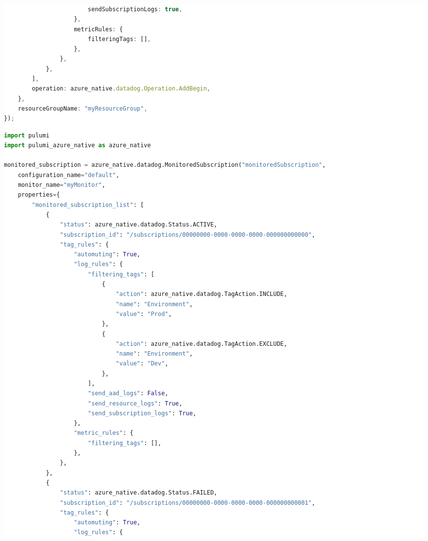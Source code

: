 ```typescript
                        sendSubscriptionLogs: true,
                    },
                    metricRules: {
                        filteringTags: [],
                    },
                },
            },
        ],
        operation: azure_native.datadog.Operation.AddBegin,
    },
    resourceGroupName: "myResourceGroup",
});

```


</pulumi-choosable>
</div>


<div>
<pulumi-choosable type="language" values="python">


```python
import pulumi
import pulumi_azure_native as azure_native

monitored_subscription = azure_native.datadog.MonitoredSubscription("monitoredSubscription",
    configuration_name="default",
    monitor_name="myMonitor",
    properties={
        "monitored_subscription_list": [
            {
                "status": azure_native.datadog.Status.ACTIVE,
                "subscription_id": "/subscriptions/00000000-0000-0000-0000-000000000000",
                "tag_rules": {
                    "automuting": True,
                    "log_rules": {
                        "filtering_tags": [
                            {
                                "action": azure_native.datadog.TagAction.INCLUDE,
                                "name": "Environment",
                                "value": "Prod",
                            },
                            {
                                "action": azure_native.datadog.TagAction.EXCLUDE,
                                "name": "Environment",
                                "value": "Dev",
                            },
                        ],
                        "send_aad_logs": False,
                        "send_resource_logs": True,
                        "send_subscription_logs": True,
                    },
                    "metric_rules": {
                        "filtering_tags": [],
                    },
                },
            },
            {
                "status": azure_native.datadog.Status.FAILED,
                "subscription_id": "/subscriptions/00000000-0000-0000-0000-000000000001",
                "tag_rules": {
                    "automuting": True,
                    "log_rules": {
```